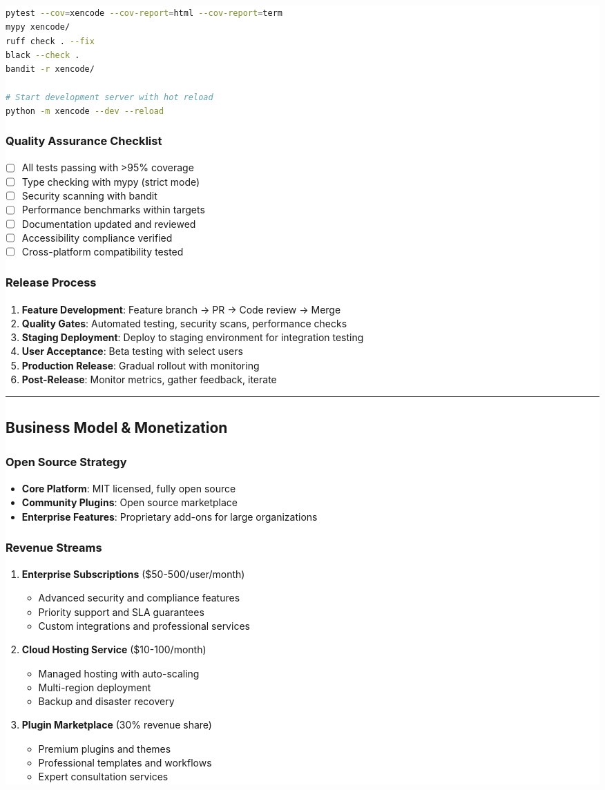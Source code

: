 ```bash
pytest --cov=xencode --cov-report=html --cov-report=term
mypy xencode/
ruff check . --fix
black --check .
bandit -r xencode/

# Start development server with hot reload
python -m xencode --dev --reload
```

### Quality Assurance Checklist
- [ ] All tests passing with >95% coverage
- [ ] Type checking with mypy (strict mode)
- [ ] Security scanning with bandit
- [ ] Performance benchmarks within targets
- [ ] Documentation updated and reviewed
- [ ] Accessibility compliance verified
- [ ] Cross-platform compatibility tested

### Release Process
1. **Feature Development**: Feature branch → PR → Code review → Merge
2. **Quality Gates**: Automated testing, security scans, performance checks
3. **Staging Deployment**: Deploy to staging environment for integration testing
4. **User Acceptance**: Beta testing with select users
5. **Production Release**: Gradual rollout with monitoring
6. **Post-Release**: Monitor metrics, gather feedback, iterate

---

## Business Model & Monetization

### Open Source Strategy
- **Core Platform**: MIT licensed, fully open source
- **Community Plugins**: Open source marketplace
- **Enterprise Features**: Proprietary add-ons for large organizations

### Revenue Streams
1. **Enterprise Subscriptions** ($50-500/user/month)
   - Advanced security and compliance features
   - Priority support and SLA guarantees
   - Custom integrations and professional services

2. **Cloud Hosting Service** ($10-100/month)
   - Managed hosting with auto-scaling
   - Multi-region deployment
   - Backup and disaster recovery

3. **Plugin Marketplace** (30% revenue share)
   - Premium plugins and themes
   - Professional templates and workflows
   - Expert consultation services
